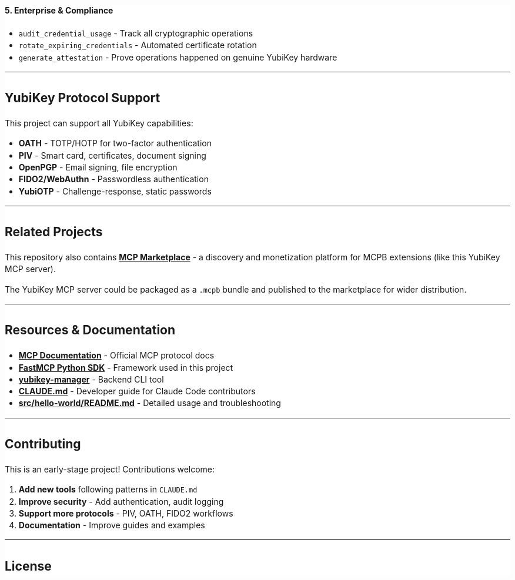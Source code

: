 #### 5. Enterprise & Compliance
- `audit_credential_usage` - Track all cryptographic operations
- `rotate_expiring_credentials` - Automated certificate rotation
- `generate_attestation` - Prove operations happened on genuine YubiKey hardware

---

## YubiKey Protocol Support

This project can support all YubiKey capabilities:

- **OATH** - TOTP/HOTP for two-factor authentication
- **PIV** - Smart card, certificates, document signing
- **OpenPGP** - Email signing, file encryption
- **FIDO2/WebAuthn** - Passwordless authentication
- **YubiOTP** - Challenge-response, static passwords

---

## Related Projects

This repository also contains **[MCP Marketplace](src/mcp-store/README.md)** - a discovery and monetization platform for MCPB extensions (like this YubiKey MCP server).

The YubiKey MCP server could be packaged as a `.mcpb` bundle and published to the marketplace for wider distribution.

---

## Resources & Documentation

- **[MCP Documentation](https://modelcontextprotocol.io/)** - Official MCP protocol docs
- **[FastMCP Python SDK](https://github.com/jlowin/fastmcp)** - Framework used in this project
- **[yubikey-manager](https://github.com/Yubico/yubikey-manager)** - Backend CLI tool
- **[CLAUDE.md](CLAUDE.md)** - Developer guide for Claude Code contributors
- **[src/hello-world/README.md](src/hello-world/README.md)** - Detailed usage and troubleshooting

---

## Contributing

This is an early-stage project! Contributions welcome:

1. **Add new tools** following patterns in `CLAUDE.md`
2. **Improve security** - Add authentication, audit logging
3. **Support more protocols** - PIV, OATH, FIDO2 workflows
4. **Documentation** - Improve guides and examples

---

## License
